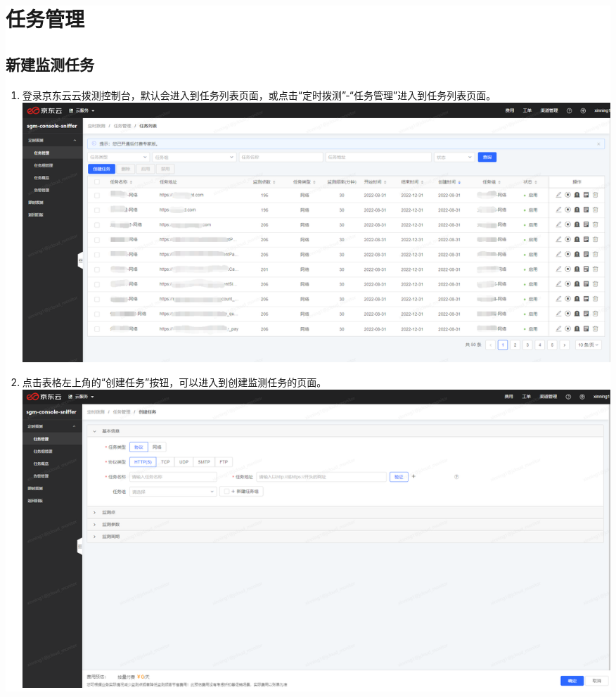 # 任务管理
## 新建监测任务
1. 登录京东云云拨测控制台，默认会进入到任务列表页面，或点击“定时拨测”-“任务管理”进入到任务列表页面。
![](vx_images/376221315226450.png)

2. 点击表格左上角的“创建任务”按钮，可以进入到创建监测任务的页面。
![](vx_images/13421615253405.png)
